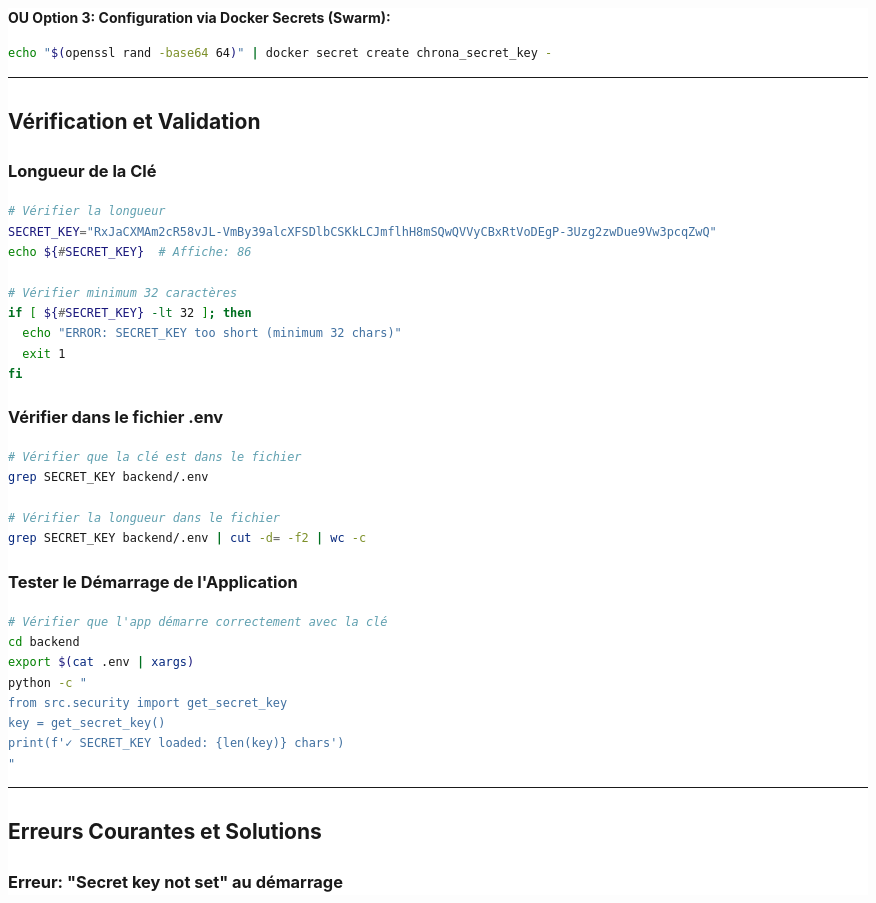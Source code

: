 **OU Option 3: Configuration via Docker Secrets (Swarm):**

```bash
echo "$(openssl rand -base64 64)" | docker secret create chrona_secret_key -
```

---

## Vérification et Validation

### Longueur de la Clé

```bash
# Vérifier la longueur
SECRET_KEY="RxJaCXMAm2cR58vJL-VmBy39alcXFSDlbCSKkLCJmflhH8mSQwQVVyCBxRtVoDEgP-3Uzg2zwDue9Vw3pcqZwQ"
echo ${#SECRET_KEY}  # Affiche: 86

# Vérifier minimum 32 caractères
if [ ${#SECRET_KEY} -lt 32 ]; then
  echo "ERROR: SECRET_KEY too short (minimum 32 chars)"
  exit 1
fi
```

### Vérifier dans le fichier .env

```bash
# Vérifier que la clé est dans le fichier
grep SECRET_KEY backend/.env

# Vérifier la longueur dans le fichier
grep SECRET_KEY backend/.env | cut -d= -f2 | wc -c
```

### Tester le Démarrage de l'Application

```bash
# Vérifier que l'app démarre correctement avec la clé
cd backend
export $(cat .env | xargs)
python -c "
from src.security import get_secret_key
key = get_secret_key()
print(f'✓ SECRET_KEY loaded: {len(key)} chars')
"
```

---

## Erreurs Courantes et Solutions

### Erreur: "Secret key not set" au démarrage
